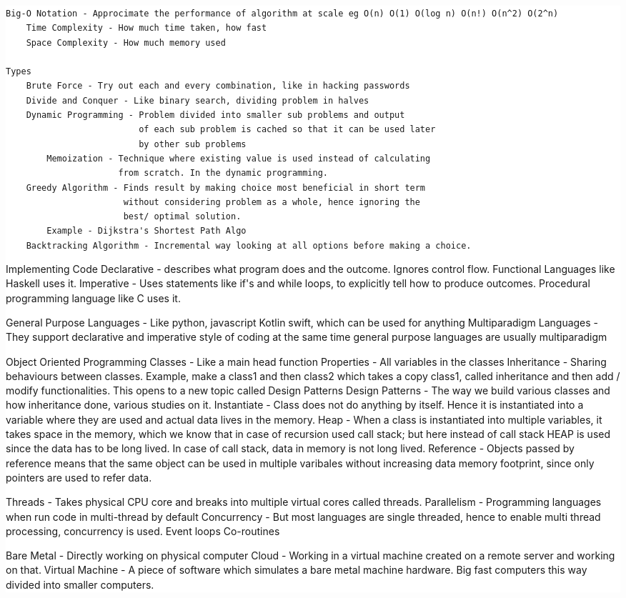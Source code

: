     Big-O Notation - Approcimate the performance of algorithm at scale eg O(n) O(1) O(log n) O(n!) O(n^2) O(2^n)
        Time Complexity - How much time taken, how fast
        Space Complexity - How much memory used
    
    Types
        Brute Force - Try out each and every combination, like in hacking passwords
        Divide and Conquer - Like binary search, dividing problem in halves
        Dynamic Programming - Problem divided into smaller sub problems and output 
                              of each sub problem is cached so that it can be used later 
                              by other sub problems
            Memoization - Technique where existing value is used instead of calculating 
                          from scratch. In the dynamic programming. 
        Greedy Algorithm - Finds result by making choice most beneficial in short term
                           without considering problem as a whole, hence ignoring the 
                           best/ optimal solution.
            Example - Dijkstra's Shortest Path Algo
        Backtracking Algorithm - Incremental way looking at all options before making a choice.
        
Implementing Code
    Declarative - describes what program does and the outcome. Ignores control flow.
        Functional Languages like Haskell uses it.
    Imperative - Uses statements like if's and while loops, to explicitly tell how to produce outcomes. Procedural programming language like C uses it.
                 
General Purpose Languages - Like python, javascript Kotlin swift, which can be used for anything
Multiparadigm Languages -   They support declarative and imperative style of coding at the same time general purpose languages are usually multiparadigm

Object Oriented Programming
    Classes -     Like a main head function
    Properties -  All variables in the classes
    Inheritance - Sharing behaviours between classes. Example, make a class1 and then class2
                  which takes a copy class1, called inheritance and then add / modify functionalities.
                  This opens to a new topic called Design Patterns
    Design Patterns - The way we build various classes and how inheritance done, various studies on it.
    Instantiate - Class does not do anything by itself. Hence it is instantiated into a variable
                  where they are used and actual data lives in the memory.
    Heap - When a class is instantiated into multiple variables, it takes space in the memory, which
           we know that in case of recursion used call stack; but here instead of call stack HEAP is used
           since the data has to be long lived. In case of call stack, data in memory is not long lived.
    Reference - Objects passed by reference means that the same object can be used in multiple varibales
                without increasing data memory footprint, since only pointers are used to refer data.

Threads - Takes physical CPU core and breaks into multiple virtual cores called threads.
Parallelism -  Programming languages when run code in multi-thread by default
Concurrency -  But most languages are single threaded, hence 
               to enable multi thread processing, concurrency is used.
    Event loops
    Co-routines

Bare Metal  -  Directly working on physical computer
Cloud       - Working in a virtual machine created on a remote server and working on that.
Virtual Machine - A piece of software which simulates a bare metal machine hardware. Big fast computers this way divided into smaller computers.
